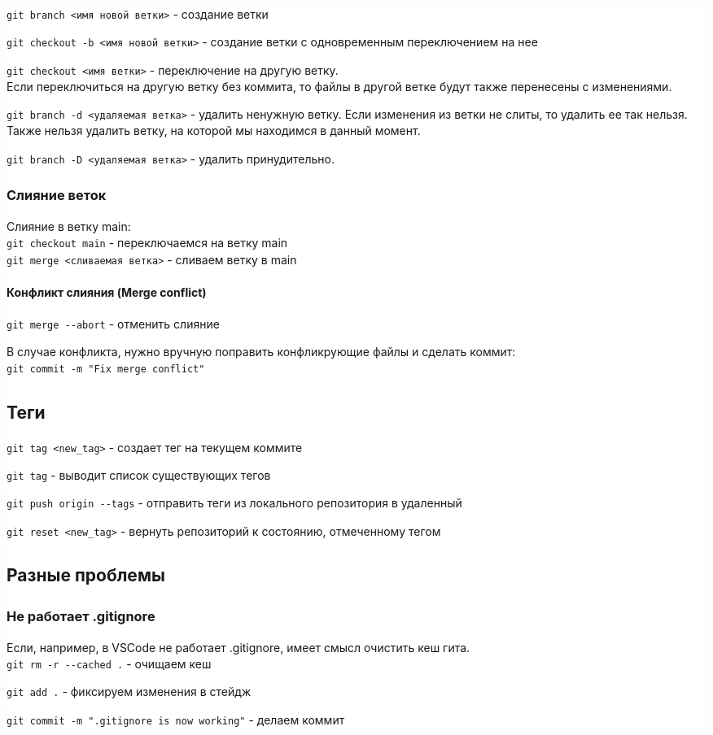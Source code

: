 `git branch <имя новой ветки>` - создание ветки

`git checkout -b <имя новой ветки>` - создание ветки c одновременным переключением на нее

`git checkout <имя ветки>` - переключение на другую ветку.  
Если переключиться на другую ветку без коммита, то файлы в другой ветке будут также перенесены с изменениями.

`git branch -d <удаляемая ветка>` - удалить ненужную ветку. Если изменения из ветки не слиты, то удалить ее так нельзя. Также нельзя удалить ветку, на которой мы находимся в данный момент.

 `git branch -D <удаляемая ветка>` - удалить принудительно.

### Слияние веток

Слияние в ветку main:  
`git checkout main` - переключаемся на ветку main  
`git merge <сливаемая ветка>` - сливаем ветку в main 

#### Конфликт слияния (Merge conflict)

`git merge --abort` - отменить слияние

 В случае конфликта, нужно вручную поправить конфликрующие файлы и сделать коммит:  
`git commit -m "Fix merge conflict"`

## Теги

`git tag <new_tag>` - создает тег на текущем коммите

`git tag` - выводит список существующих тегов

`git push origin --tags` - отправить теги из локального репозитория в удаленный

`git reset <new_tag>` - вернуть репозиторий к состоянию, отмеченному тегом

## Разные проблемы

### Не работает .gitignore

Если, например, в VSCode не работает .gitignore, имеет смысл очистить кеш гита.  
`git rm -r --cached .` - очищаем кеш

`git add .` - фиксируем изменения в стейдж

`git commit -m ".gitignore is now working"` - делаем коммит

